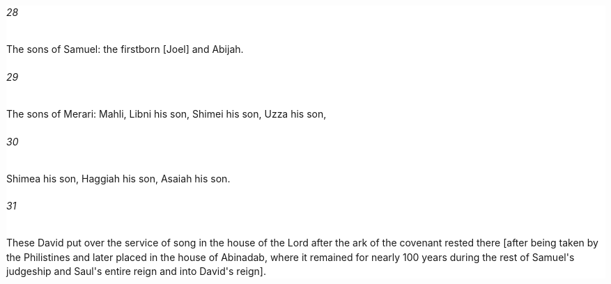 











###### 28 






The sons of Samuel: the firstborn [Joel] and Abijah. 













###### 29 






The sons of Merari: Mahli, Libni his son, Shimei his son, Uzza his son, 













###### 30 






Shimea his son, Haggiah his son, Asaiah his son. 













###### 31 






These David put over the service of song in the house of the Lord after the ark of the covenant rested there [after being taken by the Philistines and later placed in the house of Abinadab, where it remained for nearly 100 years during the rest of Samuel's judgeship and Saul's entire reign and into David's reign]. 
